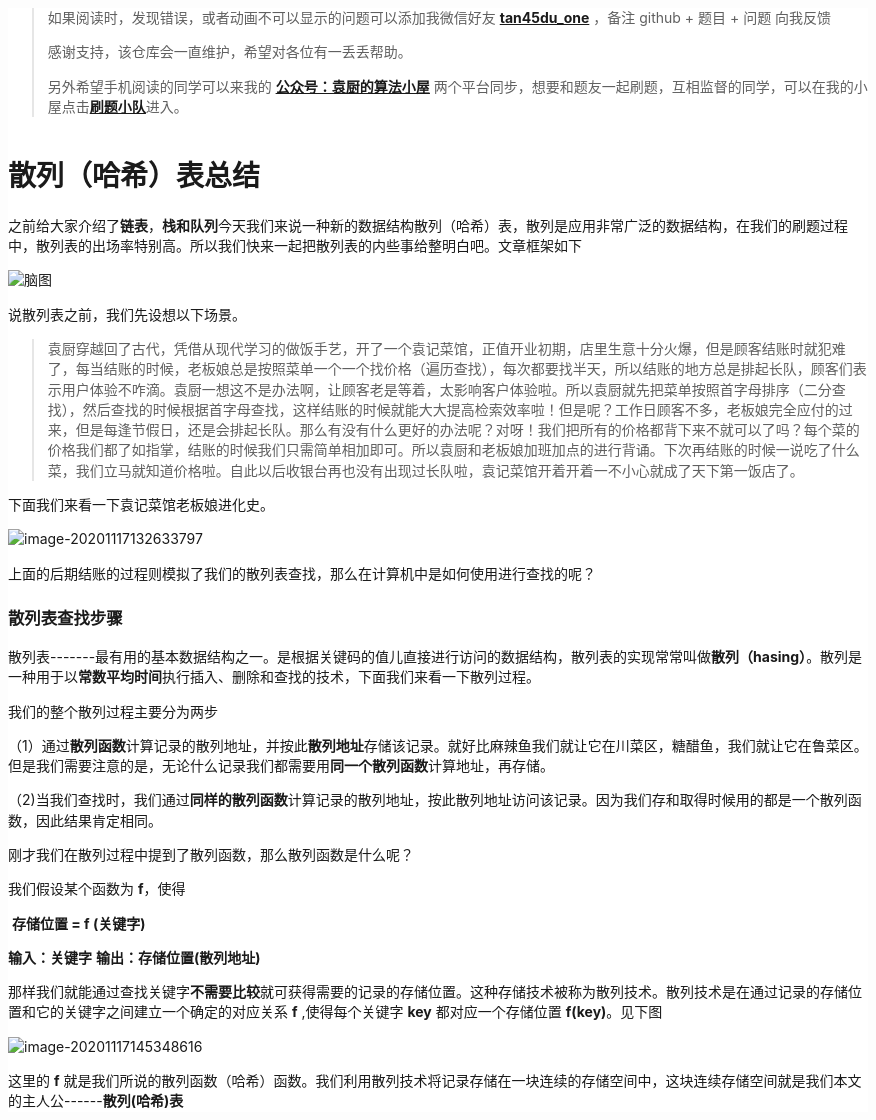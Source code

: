 > 如果阅读时，发现错误，或者动画不可以显示的问题可以添加我微信好友 **[tan45du_one](https://raw.githubusercontent.com/tan45du/tan45du.github.io/master/个人微信.15egrcgqd94w.jpg)** ，备注 github + 题目 + 问题 向我反馈
>
> 感谢支持，该仓库会一直维护，希望对各位有一丢丢帮助。
>
> 另外希望手机阅读的同学可以来我的 <u>[**公众号：袁厨的算法小屋**](https://raw.githubusercontent.com/tan45du/test/master/微信图片_20210320152235.2pthdebvh1c0.png)</u> 两个平台同步，想要和题友一起刷题，互相监督的同学，可以在我的小屋点击<u>[**刷题小队**](https://raw.githubusercontent.com/tan45du/test/master/微信图片_20210320152235.2pthdebvh1c0.png)</u>进入。

# 散列（哈希）表总结

之前给大家介绍了**链表**，**栈和队列**今天我们来说一种新的数据结构散列（哈希）表，散列是应用非常广泛的数据结构，在我们的刷题过程中，散列表的出场率特别高。所以我们快来一起把散列表的内些事给整明白吧。文章框架如下

![脑图](https://cdn.jsdelivr.net/gh/tan45du/tan45du.github.io.photo@master/photo/脑图.1pk584kfatxc.png)

说散列表之前，我们先设想以下场景。

> 袁厨穿越回了古代，凭借从现代学习的做饭手艺，开了一个袁记菜馆，正值开业初期，店里生意十分火爆，但是顾客结账时就犯难了，每当结账的时候，老板娘总是按照菜单一个一个找价格（遍历查找），每次都要找半天，所以结账的地方总是排起长队，顾客们表示用户体验不咋滴。袁厨一想这不是办法啊，让顾客老是等着，太影响客户体验啦。所以袁厨就先把菜单按照首字母排序（二分查找），然后查找的时候根据首字母查找，这样结账的时候就能大大提高检索效率啦！但是呢？工作日顾客不多，老板娘完全应付的过来，但是每逢节假日，还是会排起长队。那么有没有什么更好的办法呢？对呀！我们把所有的价格都背下来不就可以了吗？每个菜的价格我们都了如指掌，结账的时候我们只需简单相加即可。所以袁厨和老板娘加班加点的进行背诵。下次再结账的时候一说吃了什么菜，我们立马就知道价格啦。自此以后收银台再也没有出现过长队啦，袁记菜馆开着开着一不小心就成了天下第一饭店了。

下面我们来看一下袁记菜馆老板娘进化史。

![image-20201117132633797](https://cdn.jsdelivr.net/gh/tan45du/tan45du.github.io.photo@master/photo/image-20201117132633797.5dlsgarvplc0.png)

上面的后期结账的过程则模拟了我们的散列表查找，那么在计算机中是如何使用进行查找的呢？

### 散列表查找步骤

散列表-------最有用的基本数据结构之一。是根据关键码的值儿直接进行访问的数据结构，散列表的实现常常叫做**散列（hasing）**。散列是一种用于以**常数平均时间**执行插入、删除和查找的技术，下面我们来看一下散列过程。

我们的整个散列过程主要分为两步

（1）通过**散列函数**计算记录的散列地址，并按此**散列地址**存储该记录。就好比麻辣鱼我们就让它在川菜区，糖醋鱼，我们就让它在鲁菜区。但是我们需要注意的是，无论什么记录我们都需要用**同一个散列函数**计算地址，再存储。

（2)当我们查找时，我们通过**同样的散列函数**计算记录的散列地址，按此散列地址访问该记录。因为我们存和取得时候用的都是一个散列函数，因此结果肯定相同。

刚才我们在散列过程中提到了散列函数，那么散列函数是什么呢？

我们假设某个函数为 **f**，使得

​ **存储位置 = f (关键字)**

**输入：关键字** **输出：存储位置(散列地址)**

那样我们就能通过查找关键字**不需要比较**就可获得需要的记录的存储位置。这种存储技术被称为散列技术。散列技术是在通过记录的存储位置和它的关键字之间建立一个确定的对应关系 **f** ,使得每个关键字 **key** 都对应一个存储位置 **f(key)**。见下图

![image-20201117145348616](https://cdn.jsdelivr.net/gh/tan45du/tan45du.github.io.photo@master/photo/image-20201117145348616.7l7om0vd7ww0.png)

这里的 **f** 就是我们所说的散列函数（哈希）函数。我们利用散列技术将记录存储在一块连续的存储空间中，这块连续存储空间就是我们本文的主人公------**散列(哈希)表**
